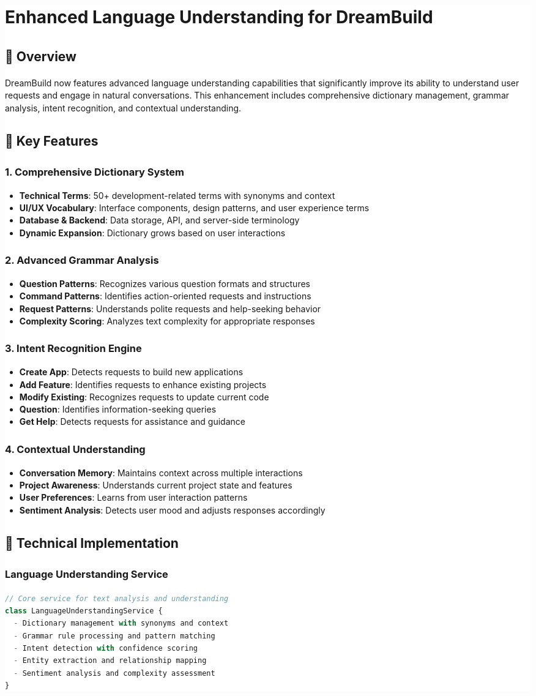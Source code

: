 # Enhanced Language Understanding for DreamBuild

## 🧠 **Overview**

DreamBuild now features advanced language understanding capabilities that significantly improve its ability to understand user requests and engage in natural conversations. This enhancement includes comprehensive dictionary management, grammar analysis, intent recognition, and contextual understanding.

## 🚀 **Key Features**

### 1. **Comprehensive Dictionary System**
- **Technical Terms**: 50+ development-related terms with synonyms and context
- **UI/UX Vocabulary**: Interface components, design patterns, and user experience terms
- **Database & Backend**: Data storage, API, and server-side terminology
- **Dynamic Expansion**: Dictionary grows based on user interactions

### 2. **Advanced Grammar Analysis**
- **Question Patterns**: Recognizes various question formats and structures
- **Command Patterns**: Identifies action-oriented requests and instructions
- **Request Patterns**: Understands polite requests and help-seeking behavior
- **Complexity Scoring**: Analyzes text complexity for appropriate responses

### 3. **Intent Recognition Engine**
- **Create App**: Detects requests to build new applications
- **Add Feature**: Identifies requests to enhance existing projects
- **Modify Existing**: Recognizes requests to update current code
- **Question**: Identifies information-seeking queries
- **Get Help**: Detects requests for assistance and guidance

### 4. **Contextual Understanding**
- **Conversation Memory**: Maintains context across multiple interactions
- **Project Awareness**: Understands current project state and features
- **User Preferences**: Learns from user interaction patterns
- **Sentiment Analysis**: Detects user mood and adjusts responses accordingly

## 🔧 **Technical Implementation**

### **Language Understanding Service**
```javascript
// Core service for text analysis and understanding
class LanguageUnderstandingService {
  - Dictionary management with synonyms and context
  - Grammar rule processing and pattern matching
  - Intent detection with confidence scoring
  - Entity extraction and relationship mapping
  - Sentiment analysis and complexity assessment
}
```
